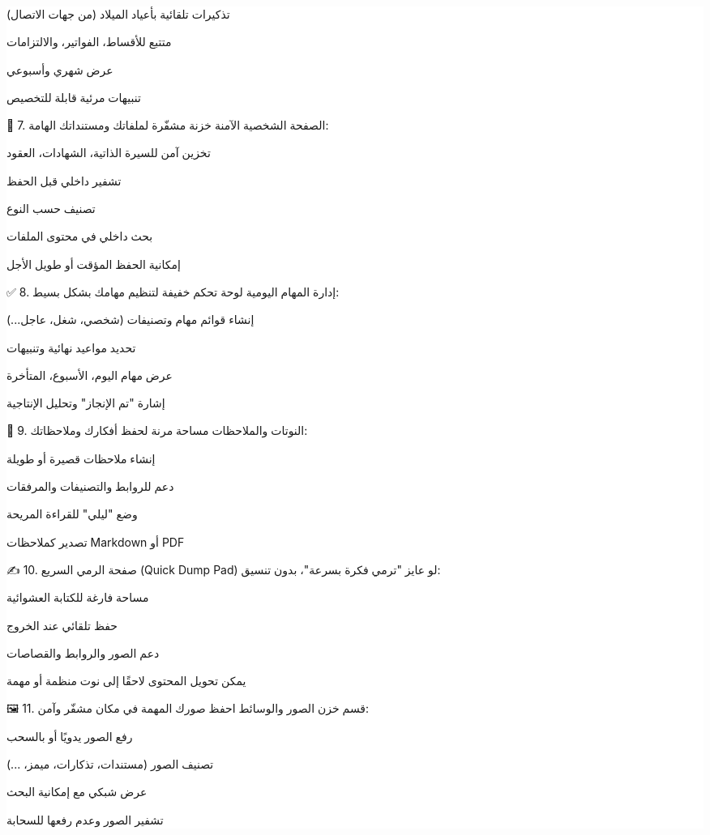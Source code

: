 تذكيرات تلقائية بأعياد الميلاد (من جهات الاتصال)

متتبع للأقساط، الفواتير، والالتزامات

عرض شهري وأسبوعي

تنبيهات مرئية قابلة للتخصيص

📁 7. الصفحة الشخصية الآمنة
خزنة مشفّرة لملفاتك ومستنداتك الهامة:

تخزين آمن للسيرة الذاتية، الشهادات، العقود

تشفير داخلي قبل الحفظ

تصنيف حسب النوع

بحث داخلي في محتوى الملفات

إمكانية الحفظ المؤقت أو طويل الأجل

✅ 8. إدارة المهام اليومية
لوحة تحكم خفيفة لتنظيم مهامك بشكل بسيط:

إنشاء قوائم مهام وتصنيفات (شخصي، شغل، عاجل...)

تحديد مواعيد نهائية وتنبيهات

عرض مهام اليوم، الأسبوع، المتأخرة

إشارة "تم الإنجاز" وتحليل الإنتاجية

📝 9. النوتات والملاحظات
مساحة مرنة لحفظ أفكارك وملاحظاتك:

إنشاء ملاحظات قصيرة أو طويلة

دعم للروابط والتصنيفات والمرفقات

وضع "ليلي" للقراءة المريحة

تصدير كملاحظات Markdown أو PDF

✍️ 10. صفحة الرمي السريع (Quick Dump Pad)
لو عايز "ترمي فكرة بسرعة"، بدون تنسيق:

مساحة فارغة للكتابة العشوائية

حفظ تلقائي عند الخروج

دعم الصور والروابط والقصاصات

يمكن تحويل المحتوى لاحقًا إلى نوت منظمة أو مهمة

🖼️ 11. قسم خزن الصور والوسائط
احفظ صورك المهمة في مكان مشفّر وآمن:

رفع الصور يدويًا أو بالسحب

تصنيف الصور (مستندات، تذكارات، ميمز، ...)

عرض شبكي مع إمكانية البحث

تشفير الصور وعدم رفعها للسحابة
